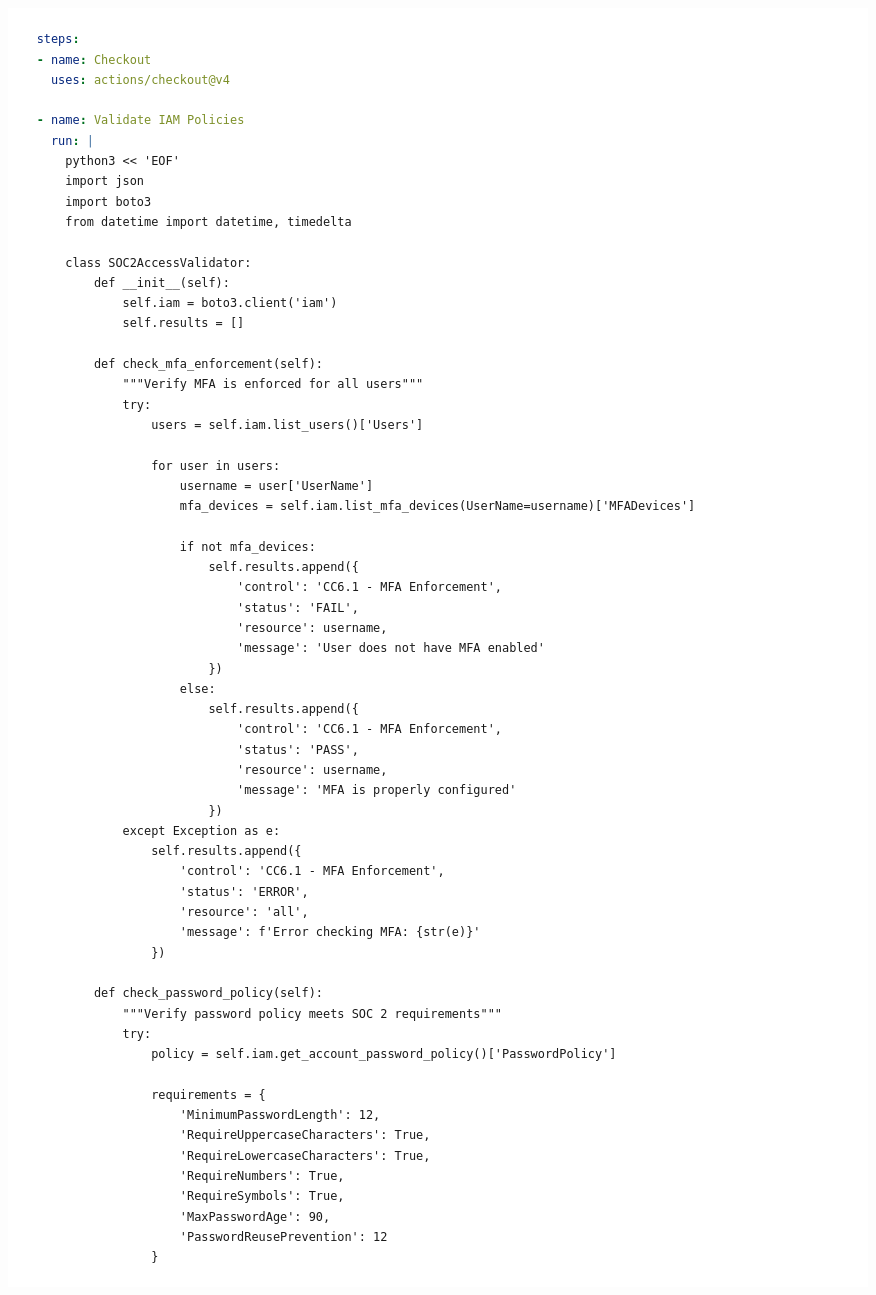 ```yaml
    
    steps:
    - name: Checkout
      uses: actions/checkout@v4
    
    - name: Validate IAM Policies
      run: |
        python3 << 'EOF'
        import json
        import boto3
        from datetime import datetime, timedelta
        
        class SOC2AccessValidator:
            def __init__(self):
                self.iam = boto3.client('iam')
                self.results = []
            
            def check_mfa_enforcement(self):
                """Verify MFA is enforced for all users"""
                try:
                    users = self.iam.list_users()['Users']
                    
                    for user in users:
                        username = user['UserName']
                        mfa_devices = self.iam.list_mfa_devices(UserName=username)['MFADevices']
                        
                        if not mfa_devices:
                            self.results.append({
                                'control': 'CC6.1 - MFA Enforcement',
                                'status': 'FAIL',
                                'resource': username,
                                'message': 'User does not have MFA enabled'
                            })
                        else:
                            self.results.append({
                                'control': 'CC6.1 - MFA Enforcement',
                                'status': 'PASS',
                                'resource': username,
                                'message': 'MFA is properly configured'
                            })
                except Exception as e:
                    self.results.append({
                        'control': 'CC6.1 - MFA Enforcement',
                        'status': 'ERROR',
                        'resource': 'all',
                        'message': f'Error checking MFA: {str(e)}'
                    })
            
            def check_password_policy(self):
                """Verify password policy meets SOC 2 requirements"""
                try:
                    policy = self.iam.get_account_password_policy()['PasswordPolicy']
                    
                    requirements = {
                        'MinimumPasswordLength': 12,
                        'RequireUppercaseCharacters': True,
                        'RequireLowercaseCharacters': True,
                        'RequireNumbers': True,
                        'RequireSymbols': True,
                        'MaxPasswordAge': 90,
                        'PasswordReusePrevention': 12
                    }
                    
```